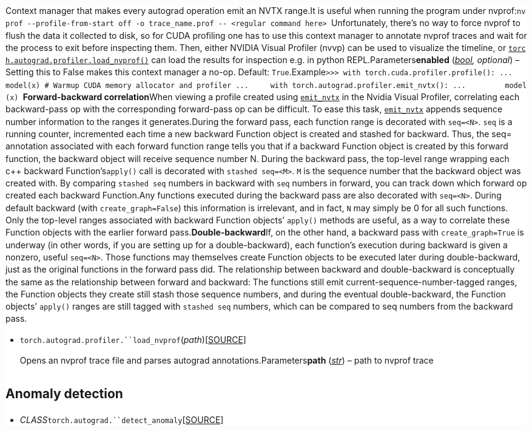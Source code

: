   Context manager that makes every autograd operation emit an NVTX range.It is useful when running the program under nvprof:`nvprof --profile-from-start off -o trace_name.prof -- <regular command here> `Unfortunately, there’s no way to force nvprof to flush the data it collected to disk, so for CUDA profiling one has to use this context manager to annotate nvprof traces and wait for the process to exit before inspecting them. Then, either NVIDIA Visual Profiler (nvvp) can be used to visualize the timeline, or [`torch.autograd.profiler.load_nvprof()`](https://pytorch.org/docs/stable/autograd.html#torch.autograd.profiler.load_nvprof) can load the results for inspection e.g. in python REPL.Parameters**enabled** ([*bool*](https://docs.python.org/3/library/functions.html#bool)*,* *optional*) – Setting this to False makes this context manager a no-op. Default: `True`.Example`>>> with torch.cuda.profiler.profile(): ...     model(x) # Warmup CUDA memory allocator and profiler ...     with torch.autograd.profiler.emit_nvtx(): ...         model(x) `**Forward-backward correlation**When viewing a profile created using [`emit_nvtx`](https://pytorch.org/docs/stable/autograd.html#torch.autograd.profiler.emit_nvtx) in the Nvidia Visual Profiler, correlating each backward-pass op with the corresponding forward-pass op can be difficult. To ease this task, [`emit_nvtx`](https://pytorch.org/docs/stable/autograd.html#torch.autograd.profiler.emit_nvtx) appends sequence number information to the ranges it generates.During the forward pass, each function range is decorated with `seq=<N>`. `seq` is a running counter, incremented each time a new backward Function object is created and stashed for backward. Thus, the seq=<N> annotation associated with each forward function range tells you that if a backward Function object is created by this forward function, the backward object will receive sequence number N. During the backward pass, the top-level range wrapping each c++ backward Function’s`apply()` call is decorated with `stashed seq=<M>`. `M` is the sequence number that the backward object was created with. By comparing `stashed seq` numbers in backward with `seq` numbers in forward, you can track down which forward op created each backward Function.Any functions executed during the backward pass are also decorated with `seq=<N>`. During default backward (with `create_graph=False`) this information is irrelevant, and in fact, `N` may simply be 0 for all such functions. Only the top-level ranges associated with backward Function objects’ `apply()` methods are useful, as a way to correlate these Function objects with the earlier forward pass.**Double-backward**If, on the other hand, a backward pass with `create_graph=True` is underway (in other words, if you are setting up for a double-backward), each function’s execution during backward is given a nonzero, useful `seq=<N>`. Those functions may themselves create Function objects to be executed later during double-backward, just as the original functions in the forward pass did. The relationship between backward and double-backward is conceptually the same as the relationship between forward and backward: The functions still emit current-sequence-number-tagged ranges, the Function objects they create still stash those sequence numbers, and during the eventual double-backward, the Function objects’ `apply()` ranges are still tagged with `stashed seq` numbers, which can be compared to seq numbers from the backward pass.

- `torch.autograd.profiler.``load_nvprof`(*path*)[[SOURCE\]](https://pytorch.org/docs/stable/_modules/torch/autograd/profiler.html#load_nvprof)

  Opens an nvprof trace file and parses autograd annotations.Parameters**path** ([*str*](https://docs.python.org/3/library/stdtypes.html#str)) – path to nvprof trace

## Anomaly detection

- *CLASS*`torch.autograd.``detect_anomaly`[[SOURCE\]](https://pytorch.org/docs/stable/_modules/torch/autograd/anomaly_mode.html#detect_anomaly)
